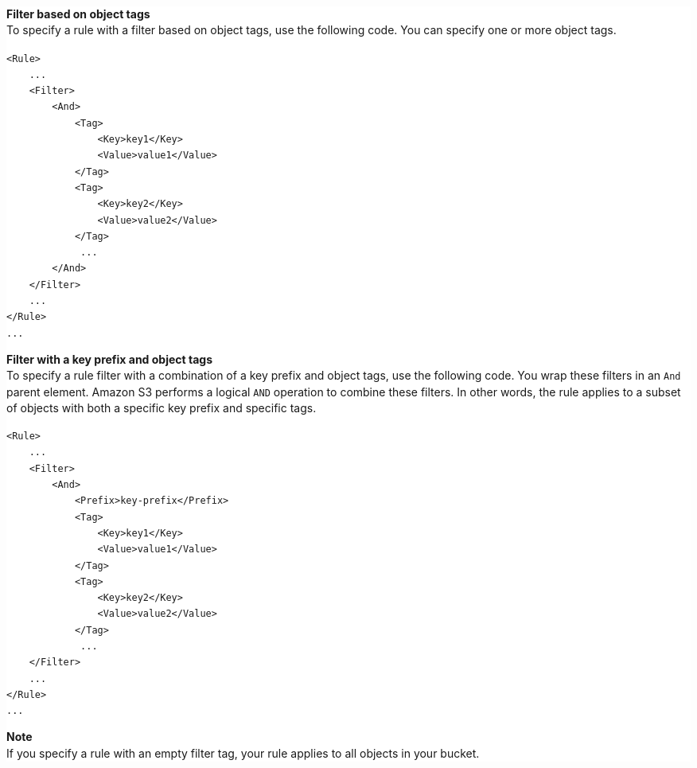 **Filter based on object tags**  
To specify a rule with a filter based on object tags, use the following code\. You can specify one or more object tags\.

```
<Rule>
    ...
    <Filter>
        <And>
            <Tag>
                <Key>key1</Key>
                <Value>value1</Value>
            </Tag>
            <Tag>
                <Key>key2</Key>
                <Value>value2</Value>
            </Tag>
             ...
        </And>
    </Filter>
    ...
</Rule>
...
```

**Filter with a key prefix and object tags**  
To specify a rule filter with a combination of a key prefix and object tags, use the following code\. You wrap these filters in an `And` parent element\. Amazon S3 performs a logical `AND` operation to combine these filters\. In other words, the rule applies to a subset of objects with both a specific key prefix and specific tags\. 

```
<Rule>
    ...
    <Filter>
        <And>
            <Prefix>key-prefix</Prefix>
            <Tag>
                <Key>key1</Key>
                <Value>value1</Value>
            </Tag>
            <Tag>
                <Key>key2</Key>
                <Value>value2</Value>
            </Tag>
             ...
    </Filter>
    ...
</Rule>
...
```

**Note**  
If you specify a rule with an empty filter tag, your rule applies to all objects in your bucket\.
